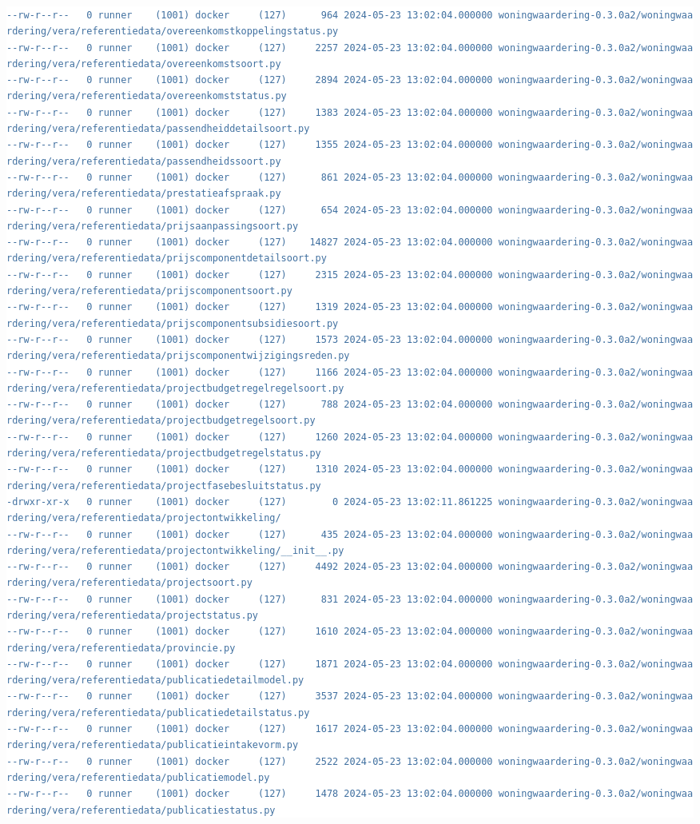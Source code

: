 ```diff
--rw-r--r--   0 runner    (1001) docker     (127)      964 2024-05-23 13:02:04.000000 woningwaardering-0.3.0a2/woningwaardering/vera/referentiedata/overeenkomstkoppelingstatus.py
--rw-r--r--   0 runner    (1001) docker     (127)     2257 2024-05-23 13:02:04.000000 woningwaardering-0.3.0a2/woningwaardering/vera/referentiedata/overeenkomstsoort.py
--rw-r--r--   0 runner    (1001) docker     (127)     2894 2024-05-23 13:02:04.000000 woningwaardering-0.3.0a2/woningwaardering/vera/referentiedata/overeenkomststatus.py
--rw-r--r--   0 runner    (1001) docker     (127)     1383 2024-05-23 13:02:04.000000 woningwaardering-0.3.0a2/woningwaardering/vera/referentiedata/passendheiddetailsoort.py
--rw-r--r--   0 runner    (1001) docker     (127)     1355 2024-05-23 13:02:04.000000 woningwaardering-0.3.0a2/woningwaardering/vera/referentiedata/passendheidssoort.py
--rw-r--r--   0 runner    (1001) docker     (127)      861 2024-05-23 13:02:04.000000 woningwaardering-0.3.0a2/woningwaardering/vera/referentiedata/prestatieafspraak.py
--rw-r--r--   0 runner    (1001) docker     (127)      654 2024-05-23 13:02:04.000000 woningwaardering-0.3.0a2/woningwaardering/vera/referentiedata/prijsaanpassingsoort.py
--rw-r--r--   0 runner    (1001) docker     (127)    14827 2024-05-23 13:02:04.000000 woningwaardering-0.3.0a2/woningwaardering/vera/referentiedata/prijscomponentdetailsoort.py
--rw-r--r--   0 runner    (1001) docker     (127)     2315 2024-05-23 13:02:04.000000 woningwaardering-0.3.0a2/woningwaardering/vera/referentiedata/prijscomponentsoort.py
--rw-r--r--   0 runner    (1001) docker     (127)     1319 2024-05-23 13:02:04.000000 woningwaardering-0.3.0a2/woningwaardering/vera/referentiedata/prijscomponentsubsidiesoort.py
--rw-r--r--   0 runner    (1001) docker     (127)     1573 2024-05-23 13:02:04.000000 woningwaardering-0.3.0a2/woningwaardering/vera/referentiedata/prijscomponentwijzigingsreden.py
--rw-r--r--   0 runner    (1001) docker     (127)     1166 2024-05-23 13:02:04.000000 woningwaardering-0.3.0a2/woningwaardering/vera/referentiedata/projectbudgetregelregelsoort.py
--rw-r--r--   0 runner    (1001) docker     (127)      788 2024-05-23 13:02:04.000000 woningwaardering-0.3.0a2/woningwaardering/vera/referentiedata/projectbudgetregelsoort.py
--rw-r--r--   0 runner    (1001) docker     (127)     1260 2024-05-23 13:02:04.000000 woningwaardering-0.3.0a2/woningwaardering/vera/referentiedata/projectbudgetregelstatus.py
--rw-r--r--   0 runner    (1001) docker     (127)     1310 2024-05-23 13:02:04.000000 woningwaardering-0.3.0a2/woningwaardering/vera/referentiedata/projectfasebesluitstatus.py
-drwxr-xr-x   0 runner    (1001) docker     (127)        0 2024-05-23 13:02:11.861225 woningwaardering-0.3.0a2/woningwaardering/vera/referentiedata/projectontwikkeling/
--rw-r--r--   0 runner    (1001) docker     (127)      435 2024-05-23 13:02:04.000000 woningwaardering-0.3.0a2/woningwaardering/vera/referentiedata/projectontwikkeling/__init__.py
--rw-r--r--   0 runner    (1001) docker     (127)     4492 2024-05-23 13:02:04.000000 woningwaardering-0.3.0a2/woningwaardering/vera/referentiedata/projectsoort.py
--rw-r--r--   0 runner    (1001) docker     (127)      831 2024-05-23 13:02:04.000000 woningwaardering-0.3.0a2/woningwaardering/vera/referentiedata/projectstatus.py
--rw-r--r--   0 runner    (1001) docker     (127)     1610 2024-05-23 13:02:04.000000 woningwaardering-0.3.0a2/woningwaardering/vera/referentiedata/provincie.py
--rw-r--r--   0 runner    (1001) docker     (127)     1871 2024-05-23 13:02:04.000000 woningwaardering-0.3.0a2/woningwaardering/vera/referentiedata/publicatiedetailmodel.py
--rw-r--r--   0 runner    (1001) docker     (127)     3537 2024-05-23 13:02:04.000000 woningwaardering-0.3.0a2/woningwaardering/vera/referentiedata/publicatiedetailstatus.py
--rw-r--r--   0 runner    (1001) docker     (127)     1617 2024-05-23 13:02:04.000000 woningwaardering-0.3.0a2/woningwaardering/vera/referentiedata/publicatieintakevorm.py
--rw-r--r--   0 runner    (1001) docker     (127)     2522 2024-05-23 13:02:04.000000 woningwaardering-0.3.0a2/woningwaardering/vera/referentiedata/publicatiemodel.py
--rw-r--r--   0 runner    (1001) docker     (127)     1478 2024-05-23 13:02:04.000000 woningwaardering-0.3.0a2/woningwaardering/vera/referentiedata/publicatiestatus.py
